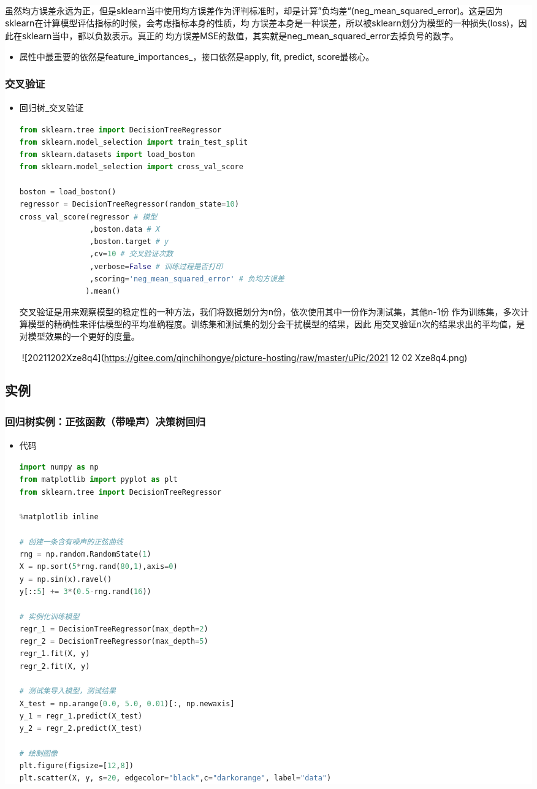   虽然均方误差永远为正，但是sklearn当中使用均方误差作为评判标准时，却是计算”负均差“(neg_mean_squared_error)。这是因为sklearn在计算模型评估指标的时候，会考虑指标本身的性质，均 方误差本身是一种误差，所以被sklearn划分为模型的一种损失(loss)，因此在sklearn当中，都以负数表示。真正的 均方误差MSE的数值，其实就是neg_mean_squared_error去掉负号的数字。

* 属性中最重要的依然是feature_importances_，接口依然是apply, fit, predict, score最核心。

### 交叉验证

* 回归树_交叉验证

  ```python
  from sklearn.tree import DecisionTreeRegressor
  from sklearn.model_selection import train_test_split
  from sklearn.datasets import load_boston
  from sklearn.model_selection import cross_val_score
  
  boston = load_boston()
  regressor = DecisionTreeRegressor(random_state=10)
  cross_val_score(regressor # 模型
                  ,boston.data # X
                  ,boston.target # y
                  ,cv=10 # 交叉验证次数
                  ,verbose=False # 训练过程是否打印
                  ,scoring='neg_mean_squared_error' # 负均方误差
                 ).mean()
  ```

  交叉验证是用来观察模型的稳定性的一种方法，我们将数据划分为n份，依次使用其中一份作为测试集，其他n-1份 作为训练集，多次计算模型的精确性来评估模型的平均准确程度。训练集和测试集的划分会干扰模型的结果，因此 用交叉验证n次的结果求出的平均值，是对模型效果的一个更好的度量。

  ​	![20211202Xze8q4](https://gitee.com/qinchihongye/picture-hosting/raw/master/uPic/2021 12 02 Xze8q4.png)

## 实例

### 回归树实例：正弦函数（带噪声）决策树回归

* 代码

  ```python
  import numpy as np
  from matplotlib import pyplot as plt
  from sklearn.tree import DecisionTreeRegressor
  
  %matplotlib inline
  
  # 创建一条含有噪声的正弦曲线
  rng = np.random.RandomState(1)
  X = np.sort(5*rng.rand(80,1),axis=0)
  y = np.sin(x).ravel()
  y[::5] += 3*(0.5-rng.rand(16))
  
  # 实例化训练模型
  regr_1 = DecisionTreeRegressor(max_depth=2)
  regr_2 = DecisionTreeRegressor(max_depth=5)
  regr_1.fit(X, y)
  regr_2.fit(X, y)
  
  # 测试集导入模型，测试结果
  X_test = np.arange(0.0, 5.0, 0.01)[:, np.newaxis]
  y_1 = regr_1.predict(X_test)
  y_2 = regr_2.predict(X_test)
  
  # 绘制图像
  plt.figure(figsize=[12,8])
  plt.scatter(X, y, s=20, edgecolor="black",c="darkorange", label="data")
  ```